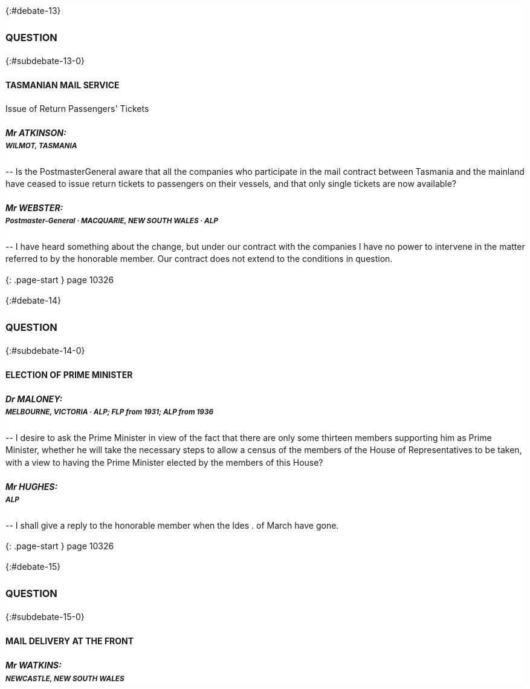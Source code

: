 {:#debate-13}
### QUESTION

{:#subdebate-13-0}
#### TASMANIAN MAIL SERVICE

Issue of Return Passengers' Tickets

##### Mr ATKINSON:<br><small class="text-muted">WILMOT, TASMANIA</small>

-- Is the PostmasterGeneral aware that all the companies who participate in the mail contract between Tasmania and the mainland have ceased to issue return tickets to passengers on their vessels, and that only single tickets are now available? 

##### Mr WEBSTER:<br><small class="text-muted">Postmaster-General &middot; MACQUARIE, NEW SOUTH WALES &middot; ALP</small>

-- I have heard something about the change, but under our contract with the companies I have no power to intervene in the matter referred to by the honorable member. Our contract does not extend to the conditions in question. 

{: .page-start }
page 10326

{:#debate-14}
### QUESTION

{:#subdebate-14-0}
#### ELECTION OF PRIME MINISTER

##### Dr MALONEY:<br><small class="text-muted">MELBOURNE, VICTORIA &middot; ALP; FLP from 1931; ALP from 1936</small>

-- I desire to ask the Prime Minister in view of the fact that there are only some thirteen members supporting him as Prime Minister, whether he will take the necessary steps to allow a census of the members of the House of Representatives to be taken, with a view to having the Prime Minister elected by the members of this House? 

##### Mr HUGHES:<br><small class="text-muted">ALP</small>

-- I shall give a reply to the honorable member when the Ides . of March have gone. 

{: .page-start }
page 10326

{:#debate-15}
### QUESTION

{:#subdebate-15-0}
#### MAIL DELIVERY AT THE FRONT

##### Mr WATKINS:<br><small class="text-muted">NEWCASTLE, NEW SOUTH WALES</small>

